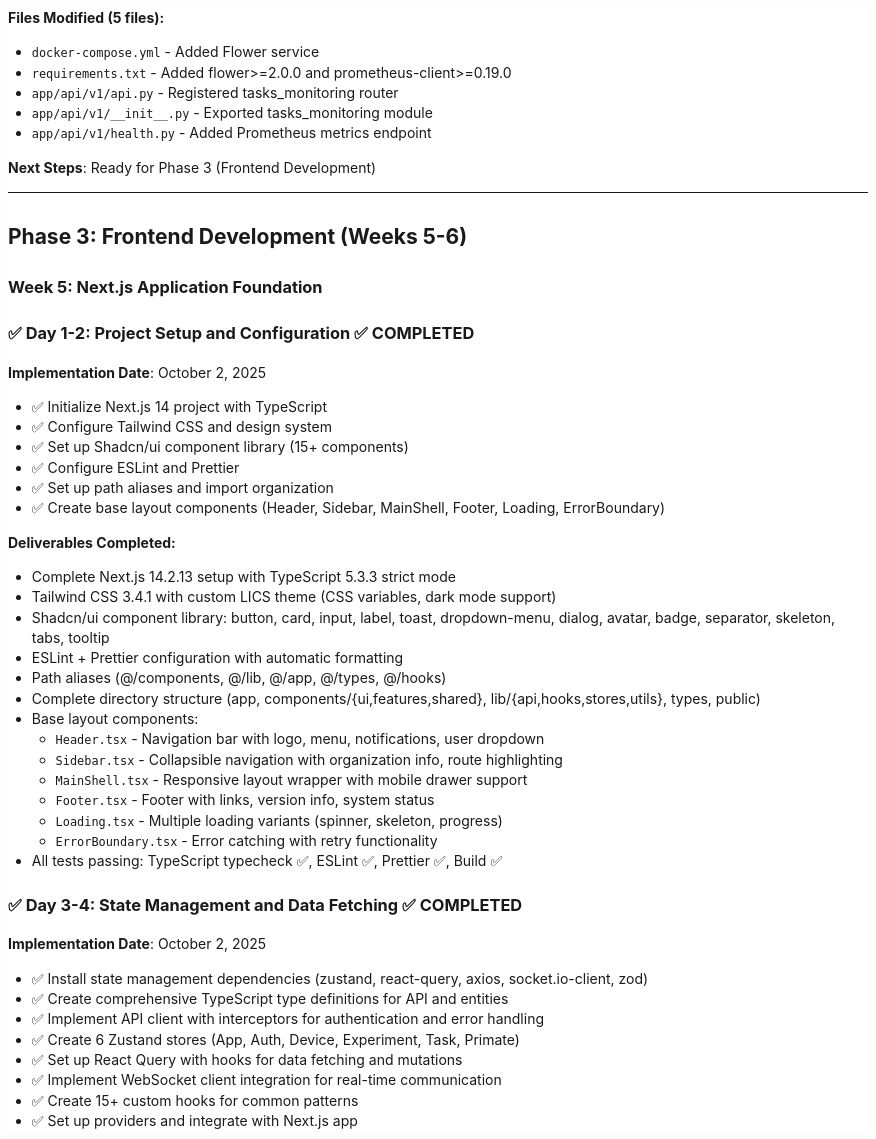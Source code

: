 **Files Modified (5 files):**
- `docker-compose.yml` - Added Flower service
- `requirements.txt` - Added flower>=2.0.0 and prometheus-client>=0.19.0
- `app/api/v1/api.py` - Registered tasks_monitoring router
- `app/api/v1/__init__.py` - Exported tasks_monitoring module
- `app/api/v1/health.py` - Added Prometheus metrics endpoint

**Next Steps**: Ready for Phase 3 (Frontend Development)

---

## Phase 3: Frontend Development (Weeks 5-6)

### Week 5: Next.js Application Foundation

### ✅ Day 1-2: Project Setup and Configuration ✅ COMPLETED

**Implementation Date**: October 2, 2025

- ✅ Initialize Next.js 14 project with TypeScript
- ✅ Configure Tailwind CSS and design system
- ✅ Set up Shadcn/ui component library (15+ components)
- ✅ Configure ESLint and Prettier
- ✅ Set up path aliases and import organization
- ✅ Create base layout components (Header, Sidebar, MainShell, Footer, Loading, ErrorBoundary)

**Deliverables Completed:**
- Complete Next.js 14.2.13 setup with TypeScript 5.3.3 strict mode
- Tailwind CSS 3.4.1 with custom LICS theme (CSS variables, dark mode support)
- Shadcn/ui component library: button, card, input, label, toast, dropdown-menu, dialog, avatar, badge, separator, skeleton, tabs, tooltip
- ESLint + Prettier configuration with automatic formatting
- Path aliases (@/components, @/lib, @/app, @/types, @/hooks)
- Complete directory structure (app, components/{ui,features,shared}, lib/{api,hooks,stores,utils}, types, public)
- Base layout components:
  - `Header.tsx` - Navigation bar with logo, menu, notifications, user dropdown
  - `Sidebar.tsx` - Collapsible navigation with organization info, route highlighting
  - `MainShell.tsx` - Responsive layout wrapper with mobile drawer support
  - `Footer.tsx` - Footer with links, version info, system status
  - `Loading.tsx` - Multiple loading variants (spinner, skeleton, progress)
  - `ErrorBoundary.tsx` - Error catching with retry functionality
- All tests passing: TypeScript typecheck ✅, ESLint ✅, Prettier ✅, Build ✅

### ✅ Day 3-4: State Management and Data Fetching ✅ COMPLETED

**Implementation Date**: October 2, 2025

- ✅ Install state management dependencies (zustand, react-query, axios, socket.io-client, zod)
- ✅ Create comprehensive TypeScript type definitions for API and entities
- ✅ Implement API client with interceptors for authentication and error handling
- ✅ Create 6 Zustand stores (App, Auth, Device, Experiment, Task, Primate)
- ✅ Set up React Query with hooks for data fetching and mutations
- ✅ Implement WebSocket client integration for real-time communication
- ✅ Create 15+ custom hooks for common patterns
- ✅ Set up providers and integrate with Next.js app
